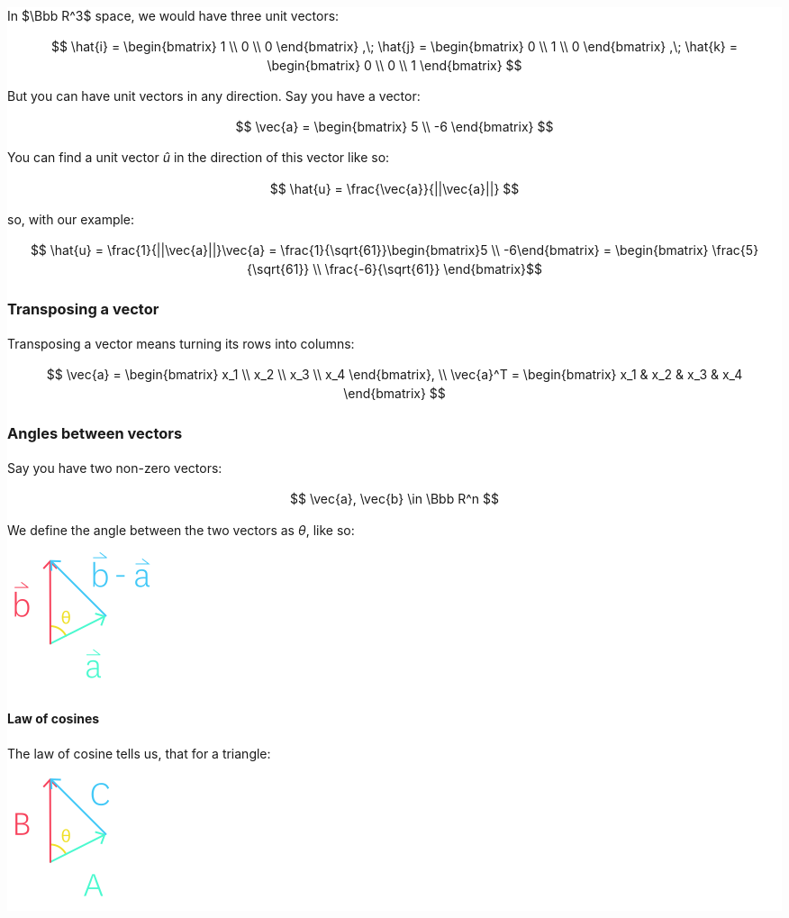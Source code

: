 In $\Bbb R^3$ space, we would have three unit vectors:

$$ \hat{i} = \begin{bmatrix} 1 \\ 0 \\ 0 \end{bmatrix} ,\;
\hat{j} = \begin{bmatrix} 0 \\ 1 \\ 0 \end{bmatrix} ,\;
\hat{k} = \begin{bmatrix} 0 \\ 0 \\ 1 \end{bmatrix} $$

But you can have unit vectors in any direction. Say you have a vector:

$$ \vec{a} = \begin{bmatrix} 5 \\ -6 \end{bmatrix} $$

You can find a unit vector $\hat{u}$ in the direction of this vector like so:

$$ \hat{u} = \frac{\vec{a}}{||\vec{a}||} $$

so, with our example:

$$ \hat{u} = \frac{1}{||\vec{a}||}\vec{a} = \frac{1}{\sqrt{61}}\begin{bmatrix}5 \\
        -6\end{bmatrix} = \begin{bmatrix} \frac{5}{\sqrt{61}} \\ \frac{-6}{\sqrt{61}}
        \end{bmatrix}$$


### Transposing a vector

Transposing a vector means turning its rows into columns:

$$
\vec{a} = \begin{bmatrix} x_1 \\ x_2 \\ x_3 \\ x_4 \end{bmatrix}, \\
\vec{a}^T = \begin{bmatrix} x_1 & x_2 & x_3 & x_4 \end{bmatrix}
$$


### Angles between vectors

Say you have two non-zero vectors:

$$ \vec{a}, \vec{b} \in \Bbb R^n $$

We define the angle between the two vectors as $\theta$, like so:

![Angle between two vectors.](assets/vectorangle.svg)

#### Law of cosines

The law of cosine tells us, that for a triangle:

![Triangle](assets/triangle.svg)
